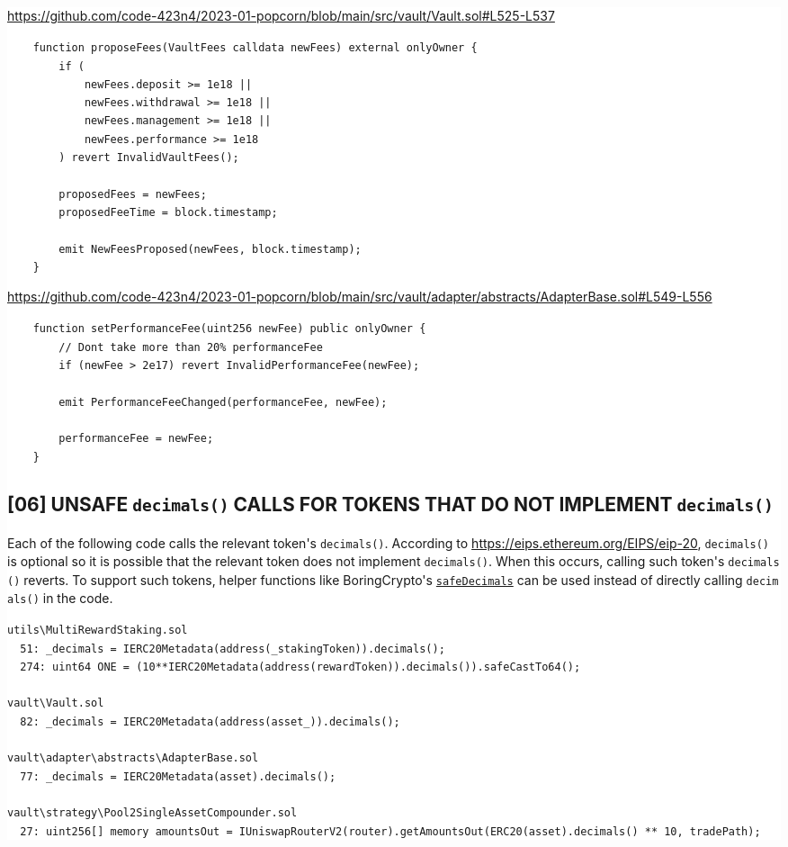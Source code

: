 https://github.com/code-423n4/2023-01-popcorn/blob/main/src/vault/Vault.sol#L525-L537
```solidity
    function proposeFees(VaultFees calldata newFees) external onlyOwner {
        if (
            newFees.deposit >= 1e18 ||
            newFees.withdrawal >= 1e18 ||
            newFees.management >= 1e18 ||
            newFees.performance >= 1e18
        ) revert InvalidVaultFees();

        proposedFees = newFees;
        proposedFeeTime = block.timestamp;

        emit NewFeesProposed(newFees, block.timestamp);
    }
```

https://github.com/code-423n4/2023-01-popcorn/blob/main/src/vault/adapter/abstracts/AdapterBase.sol#L549-L556
```solidity
    function setPerformanceFee(uint256 newFee) public onlyOwner {
        // Dont take more than 20% performanceFee
        if (newFee > 2e17) revert InvalidPerformanceFee(newFee);

        emit PerformanceFeeChanged(performanceFee, newFee);

        performanceFee = newFee;
    }
```

## [06] UNSAFE `decimals()` CALLS FOR TOKENS THAT DO NOT IMPLEMENT `decimals()`
Each of the following code calls the relevant token's `decimals()`. According to https://eips.ethereum.org/EIPS/eip-20,  `decimals()` is optional so it is possible that the relevant token does not implement `decimals()`. When this occurs, calling such token's `decimals()` reverts. To support such tokens, helper functions like BoringCrypto's [`safeDecimals`](https://github.com/boringcrypto/BoringSolidity/blob/ccb743d4c3363ca37491b87c6c9b24b1f5fa25dc/contracts/libraries/BoringERC20.sol#L52-L55) can be used instead of directly calling `decimals()` in the code.

```solidity
utils\MultiRewardStaking.sol
  51: _decimals = IERC20Metadata(address(_stakingToken)).decimals(); 
  274: uint64 ONE = (10**IERC20Metadata(address(rewardToken)).decimals()).safeCastTo64(); 

vault\Vault.sol
  82: _decimals = IERC20Metadata(address(asset_)).decimals(); 

vault\adapter\abstracts\AdapterBase.sol
  77: _decimals = IERC20Metadata(asset).decimals(); 

vault\strategy\Pool2SingleAssetCompounder.sol
  27: uint256[] memory amountsOut = IUniswapRouterV2(router).getAmountsOut(ERC20(asset).decimals() ** 10, tradePath); 
```
